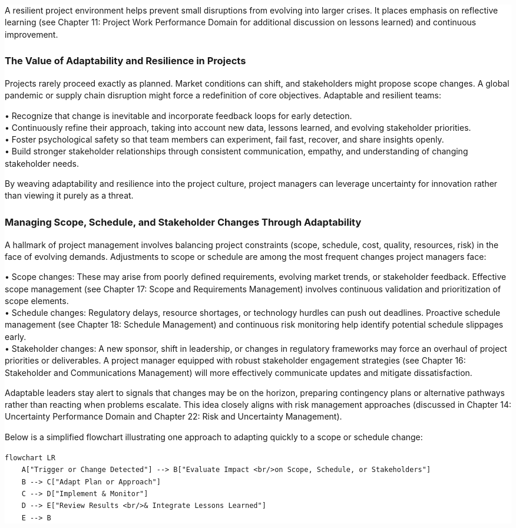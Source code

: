 A resilient project environment helps prevent small disruptions from evolving into larger crises. It places emphasis on reflective learning (see Chapter 11: Project Work Performance Domain for additional discussion on lessons learned) and continuous improvement.

### The Value of Adaptability and Resilience in Projects

Projects rarely proceed exactly as planned. Market conditions can shift, and stakeholders might propose scope changes. A global pandemic or supply chain disruption might force a redefinition of core objectives. Adaptable and resilient teams:

• Recognize that change is inevitable and incorporate feedback loops for early detection.  
• Continuously refine their approach, taking into account new data, lessons learned, and evolving stakeholder priorities.  
• Foster psychological safety so that team members can experiment, fail fast, recover, and share insights openly.  
• Build stronger stakeholder relationships through consistent communication, empathy, and understanding of changing stakeholder needs.

By weaving adaptability and resilience into the project culture, project managers can leverage uncertainty for innovation rather than viewing it purely as a threat.

### Managing Scope, Schedule, and Stakeholder Changes Through Adaptability

A hallmark of project management involves balancing project constraints (scope, schedule, cost, quality, resources, risk) in the face of evolving demands. Adjustments to scope or schedule are among the most frequent changes project managers face:

• Scope changes: These may arise from poorly defined requirements, evolving market trends, or stakeholder feedback. Effective scope management (see Chapter 17: Scope and Requirements Management) involves continuous validation and prioritization of scope elements.  
• Schedule changes: Regulatory delays, resource shortages, or technology hurdles can push out deadlines. Proactive schedule management (see Chapter 18: Schedule Management) and continuous risk monitoring help identify potential schedule slippages early.  
• Stakeholder changes: A new sponsor, shift in leadership, or changes in regulatory frameworks may force an overhaul of project priorities or deliverables. A project manager equipped with robust stakeholder engagement strategies (see Chapter 16: Stakeholder and Communications Management) will more effectively communicate updates and mitigate dissatisfaction.

Adaptable leaders stay alert to signals that changes may be on the horizon, preparing contingency plans or alternative pathways rather than reacting when problems escalate. This idea closely aligns with risk management approaches (discussed in Chapter 14: Uncertainty Performance Domain and Chapter 22: Risk and Uncertainty Management).

Below is a simplified flowchart illustrating one approach to adapting quickly to a scope or schedule change:

```mermaid
flowchart LR
    A["Trigger or Change Detected"] --> B["Evaluate Impact <br/>on Scope, Schedule, or Stakeholders"]
    B --> C["Adapt Plan or Approach"]
    C --> D["Implement & Monitor"]
    D --> E["Review Results <br/>& Integrate Lessons Learned"]
    E --> B
```
